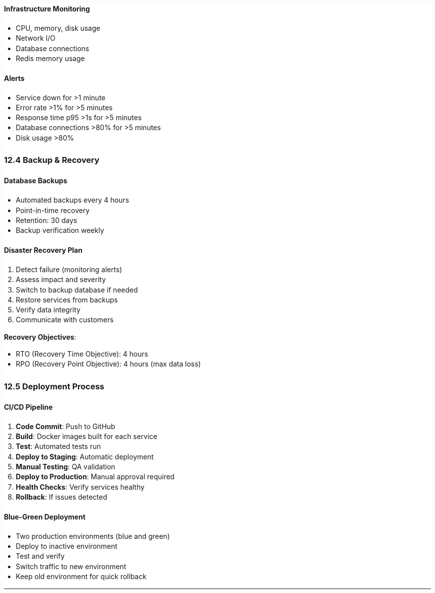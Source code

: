 #### Infrastructure Monitoring
- CPU, memory, disk usage
- Network I/O
- Database connections
- Redis memory usage

#### Alerts
- Service down for >1 minute
- Error rate >1% for >5 minutes
- Response time p95 >1s for >5 minutes
- Database connections >80% for >5 minutes
- Disk usage >80%

### 12.4 Backup & Recovery

#### Database Backups
- Automated backups every 4 hours
- Point-in-time recovery
- Retention: 30 days
- Backup verification weekly

#### Disaster Recovery Plan
1. Detect failure (monitoring alerts)
2. Assess impact and severity
3. Switch to backup database if needed
4. Restore services from backups
5. Verify data integrity
6. Communicate with customers

**Recovery Objectives**:
- RTO (Recovery Time Objective): 4 hours
- RPO (Recovery Point Objective): 4 hours (max data loss)

### 12.5 Deployment Process

#### CI/CD Pipeline
1. **Code Commit**: Push to GitHub
2. **Build**: Docker images built for each service
3. **Test**: Automated tests run
4. **Deploy to Staging**: Automatic deployment
5. **Manual Testing**: QA validation
6. **Deploy to Production**: Manual approval required
7. **Health Checks**: Verify services healthy
8. **Rollback**: If issues detected

#### Blue-Green Deployment
- Two production environments (blue and green)
- Deploy to inactive environment
- Test and verify
- Switch traffic to new environment
- Keep old environment for quick rollback

---
